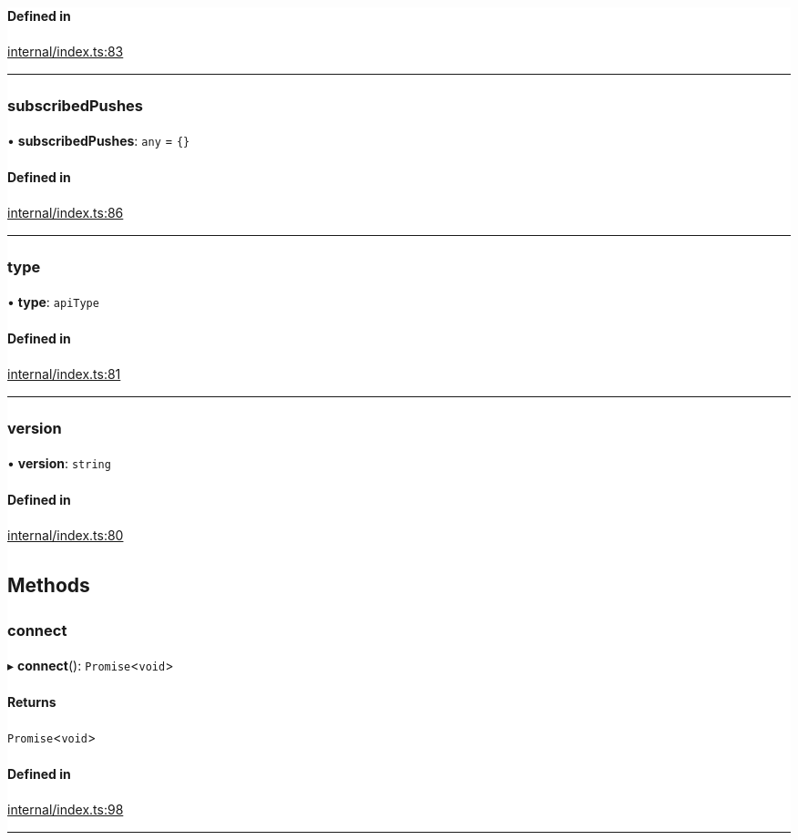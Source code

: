 #### Defined in

[internal/index.ts:83](https://github.com/livechat/lc-sdk-js/blob/4da1eb6/src/internal/index.ts#L83)

___

### subscribedPushes

• **subscribedPushes**: `any` = `{}`

#### Defined in

[internal/index.ts:86](https://github.com/livechat/lc-sdk-js/blob/4da1eb6/src/internal/index.ts#L86)

___

### type

• **type**: `apiType`

#### Defined in

[internal/index.ts:81](https://github.com/livechat/lc-sdk-js/blob/4da1eb6/src/internal/index.ts#L81)

___

### version

• **version**: `string`

#### Defined in

[internal/index.ts:80](https://github.com/livechat/lc-sdk-js/blob/4da1eb6/src/internal/index.ts#L80)

## Methods

### connect

▸ **connect**(): `Promise`<`void`\>

#### Returns

`Promise`<`void`\>

#### Defined in

[internal/index.ts:98](https://github.com/livechat/lc-sdk-js/blob/4da1eb6/src/internal/index.ts#L98)

___
